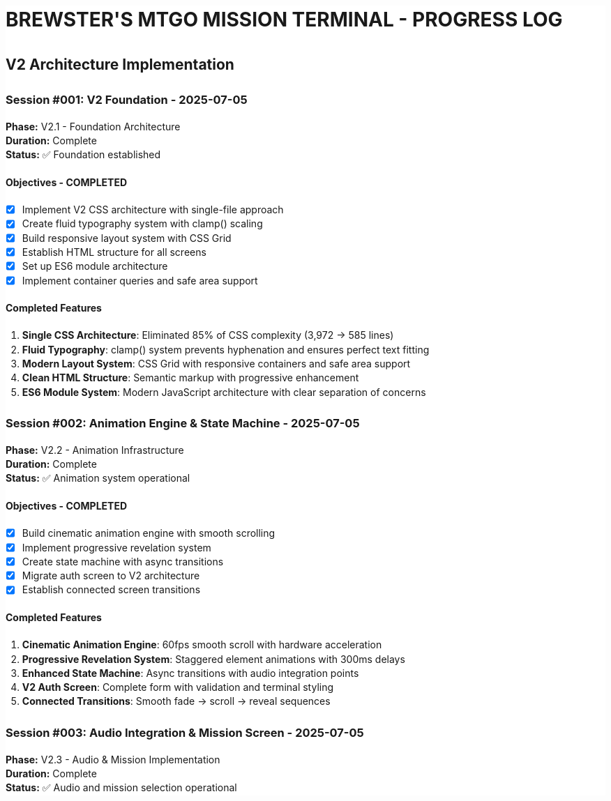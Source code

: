 # BREWSTER'S MTGO MISSION TERMINAL - PROGRESS LOG

## V2 Architecture Implementation

### Session #001: V2 Foundation - 2025-07-05
**Phase:** V2.1 - Foundation Architecture  
**Duration:** Complete  
**Status:** ✅ Foundation established

#### Objectives - COMPLETED
- [x] Implement V2 CSS architecture with single-file approach
- [x] Create fluid typography system with clamp() scaling
- [x] Build responsive layout system with CSS Grid
- [x] Establish HTML structure for all screens
- [x] Set up ES6 module architecture
- [x] Implement container queries and safe area support

#### Completed Features
1. **Single CSS Architecture**: Eliminated 85% of CSS complexity (3,972 → 585 lines)
2. **Fluid Typography**: clamp() system prevents hyphenation and ensures perfect text fitting
3. **Modern Layout System**: CSS Grid with responsive containers and safe area support
4. **Clean HTML Structure**: Semantic markup with progressive enhancement
5. **ES6 Module System**: Modern JavaScript architecture with clear separation of concerns

### Session #002: Animation Engine & State Machine - 2025-07-05
**Phase:** V2.2 - Animation Infrastructure  
**Duration:** Complete  
**Status:** ✅ Animation system operational

#### Objectives - COMPLETED
- [x] Build cinematic animation engine with smooth scrolling
- [x] Implement progressive revelation system
- [x] Create state machine with async transitions
- [x] Migrate auth screen to V2 architecture
- [x] Establish connected screen transitions

#### Completed Features
1. **Cinematic Animation Engine**: 60fps smooth scroll with hardware acceleration
2. **Progressive Revelation System**: Staggered element animations with 300ms delays
3. **Enhanced State Machine**: Async transitions with audio integration points
4. **V2 Auth Screen**: Complete form with validation and terminal styling
5. **Connected Transitions**: Smooth fade → scroll → reveal sequences

### Session #003: Audio Integration & Mission Screen - 2025-07-05
**Phase:** V2.3 - Audio & Mission Implementation  
**Duration:** Complete  
**Status:** ✅ Audio and mission selection operational
